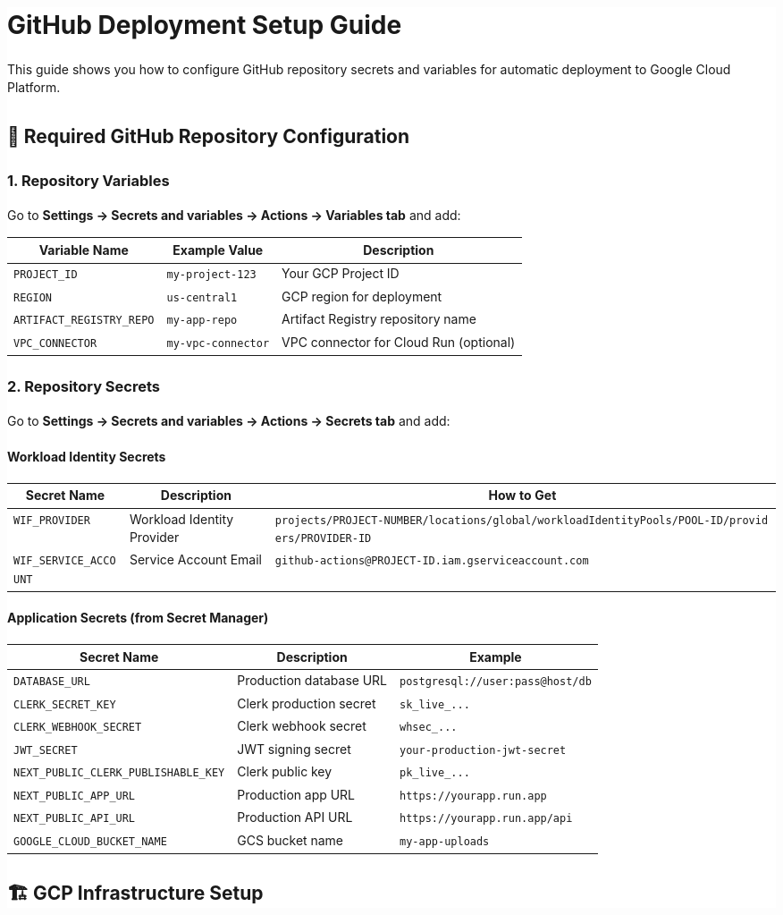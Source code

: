 # GitHub Deployment Setup Guide

This guide shows you how to configure GitHub repository secrets and variables for automatic deployment to Google Cloud Platform.

## 🔧 Required GitHub Repository Configuration

### **1. Repository Variables**

Go to **Settings → Secrets and variables → Actions → Variables tab** and add:

| Variable Name | Example Value | Description |
|---------------|---------------|-------------|
| `PROJECT_ID` | `my-project-123` | Your GCP Project ID |
| `REGION` | `us-central1` | GCP region for deployment |
| `ARTIFACT_REGISTRY_REPO` | `my-app-repo` | Artifact Registry repository name |
| `VPC_CONNECTOR` | `my-vpc-connector` | VPC connector for Cloud Run (optional) |

### **2. Repository Secrets**

Go to **Settings → Secrets and variables → Actions → Secrets tab** and add:

#### **Workload Identity Secrets**
| Secret Name | Description | How to Get |
|-------------|-------------|------------|
| `WIF_PROVIDER` | Workload Identity Provider | `projects/PROJECT-NUMBER/locations/global/workloadIdentityPools/POOL-ID/providers/PROVIDER-ID` |
| `WIF_SERVICE_ACCOUNT` | Service Account Email | `github-actions@PROJECT-ID.iam.gserviceaccount.com` |

#### **Application Secrets (from Secret Manager)**
| Secret Name | Description | Example |
|-------------|-------------|---------|
| `DATABASE_URL` | Production database URL | `postgresql://user:pass@host/db` |
| `CLERK_SECRET_KEY` | Clerk production secret | `sk_live_...` |
| `CLERK_WEBHOOK_SECRET` | Clerk webhook secret | `whsec_...` |
| `JWT_SECRET` | JWT signing secret | `your-production-jwt-secret` |
| `NEXT_PUBLIC_CLERK_PUBLISHABLE_KEY` | Clerk public key | `pk_live_...` |
| `NEXT_PUBLIC_APP_URL` | Production app URL | `https://yourapp.run.app` |
| `NEXT_PUBLIC_API_URL` | Production API URL | `https://yourapp.run.app/api` |
| `GOOGLE_CLOUD_BUCKET_NAME` | GCS bucket name | `my-app-uploads` |

## 🏗️ GCP Infrastructure Setup
